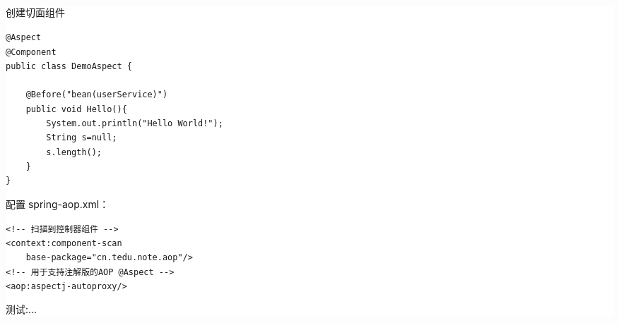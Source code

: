 创建切面组件

	@Aspect
	@Component
	public class DemoAspect {
		
		@Before("bean(userService)")
		public void Hello(){
			System.out.println("Hello World!");
			String s=null;
			s.length();
		}
	}

配置 spring-aop.xml：

	<!-- 扫描到控制器组件 -->
	<context:component-scan 
		base-package="cn.tedu.note.aop"/>
	<!-- 用于支持注解版的AOP @Aspect -->
	<aop:aspectj-autoproxy/>

测试:...



 











